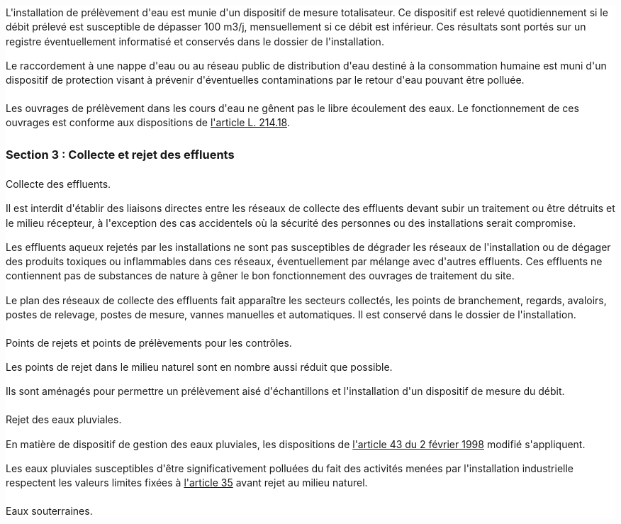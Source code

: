 #### 

L'installation de prélèvement d'eau est munie d'un dispositif de mesure totalisateur. Ce dispositif est relevé quotidiennement si le débit prélevé est susceptible de dépasser 100 m3/j, mensuellement si ce débit est inférieur. Ces résultats sont portés sur un registre éventuellement informatisé et conservés dans le dossier de l'installation.

Le raccordement à une nappe d'eau ou au réseau public de distribution d'eau destiné à la consommation humaine est muni d'un dispositif de protection visant à prévenir d'éventuelles contaminations par le retour d'eau pouvant être polluée.

#### 

Les ouvrages de prélèvement dans les cours d'eau ne gênent pas le libre écoulement des eaux. Le fonctionnement de ces ouvrages est conforme aux dispositions de [l'article L. 214.18](https://aida.ineris.fr/consultation_document/1761#Article_L._214-18).

### Section 3 : Collecte et rejet des effluents

#### 

Collecte des effluents.

Il est interdit d'établir des liaisons directes entre les réseaux de collecte des effluents devant subir un traitement ou être détruits et le milieu récepteur, à l'exception des cas accidentels où la sécurité des personnes ou des installations serait compromise.

Les effluents aqueux rejetés par les installations ne sont pas susceptibles de dégrader les réseaux de l'installation ou de dégager des produits toxiques ou inflammables dans ces réseaux, éventuellement par mélange avec d'autres effluents. Ces effluents ne contiennent pas de substances de nature à gêner le bon fonctionnement des ouvrages de traitement du site.

Le plan des réseaux de collecte des effluents fait apparaître les secteurs collectés, les points de branchement, regards, avaloirs, postes de relevage, postes de mesure, vannes manuelles et automatiques. Il est conservé dans le dossier de l'installation.

#### 

Points de rejets et points de prélèvements pour les contrôles.

Les points de rejet dans le milieu naturel sont en nombre aussi réduit que possible.

Ils sont aménagés pour permettre un prélèvement aisé d'échantillons et l'installation d'un dispositif de mesure du débit.

#### 

Rejet des eaux pluviales.

En matière de dispositif de gestion des eaux pluviales, les dispositions de [l'article 43 du 2 février 1998](https://aida.ineris.fr/consultation_document/5657#Article_43) modifié s'appliquent.

Les eaux pluviales susceptibles d'être significativement polluées du fait des activités menées par l'installation industrielle respectent les valeurs limites fixées à [l'article 35](#article-35) avant rejet au milieu naturel.

#### 

Eaux souterraines.
